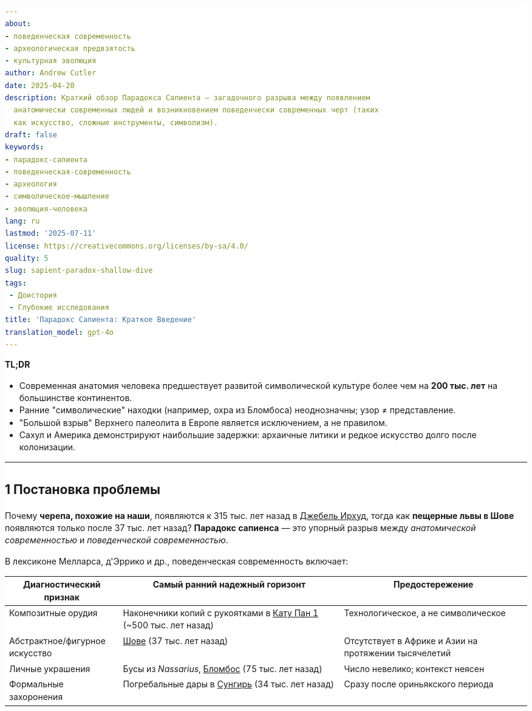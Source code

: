 ```yaml
---
about:
- поведенческая современность
- археологическая предвзятость
- культурная эволюция
author: Andrew Cutler
date: 2025-04-20
description: Краткий обзор Парадокса Сапиента – загадочного разрыва между появлением
  анатомически современных людей и возникновением поведенчески современных черт (таких
  как искусство, сложные инструменты, символизм).
draft: false
keywords:
- парадокс-сапиента
- поведенческая-современность
- археология
- символическое-мышление
- эволюция-человека
lang: ru
lastmod: '2025-07-11'
license: https://creativecommons.org/licenses/by-sa/4.0/
quality: 5
slug: sapient-paradox-shallow-dive
tags:
 - Доистория
 - Глубокие исследования
title: 'Парадокс Сапиента: Краткое Введение'
translation_model: gpt-4o
---
```


**TL;DR**

- Современная анатомия человека предшествует развитой символической культуре более чем на **200 тыс. лет** на большинстве континентов.
- Ранние "символические" находки (например, охра из Бломбоса) неоднозначны; узор ≠ представление.
- "Большой взрыв" Верхнего палеолита в Европе является исключением, а не правилом.
- Сахул и Америка демонстрируют наибольшие задержки: архаичные литики и редкое искусство долго после колонизации.

---

## 1 Постановка проблемы

Почему **черепа, похожие на наши**, появляются к 315 тыс. лет назад в [Джебель Ирхуд](https://www.nature.com/articles/nature.2017.22114), тогда как **пещерные львы в Шове** появляются только после 37 тыс. лет назад? 
**Парадокс сапиенса** — это упорный разрыв между *анатомической современностью* и *поведенческой современностью*.

В лексиконе Мелларса, д'Эррико и др., поведенческая современность включает:

| Диагностический признак | Самый ранний надежный горизонт | Предостережение |
|-------------------------|-------------------------------|-----------------|
| Композитные орудия | Наконечники копий с рукоятками в [Кату Пан 1](https://pubmed.ncbi.nlm.nih.gov/23161998/) (~500 тыс. лет назад) | Технологическое, а не символическое |
| Абстрактное/фигурное искусство | [Шове](https://en.wikipedia.org/wiki/Chauvet_Cave) (37 тыс. лет назад) | Отсутствует в Африке и Азии на протяжении тысячелетий |
| Личные украшения | Бусы из *Nassarius*, [Бломбос](https://www.science.org/doi/10.1126/science.1089911) (75 тыс. лет назад) | Число невелико; контекст неясен |
| Формальные захоронения | Погребальные дары в [Сунгирь](https://doi.org/10.1038/nature24036) (34 тыс. лет назад) | Сразу после ориньякского периода |
